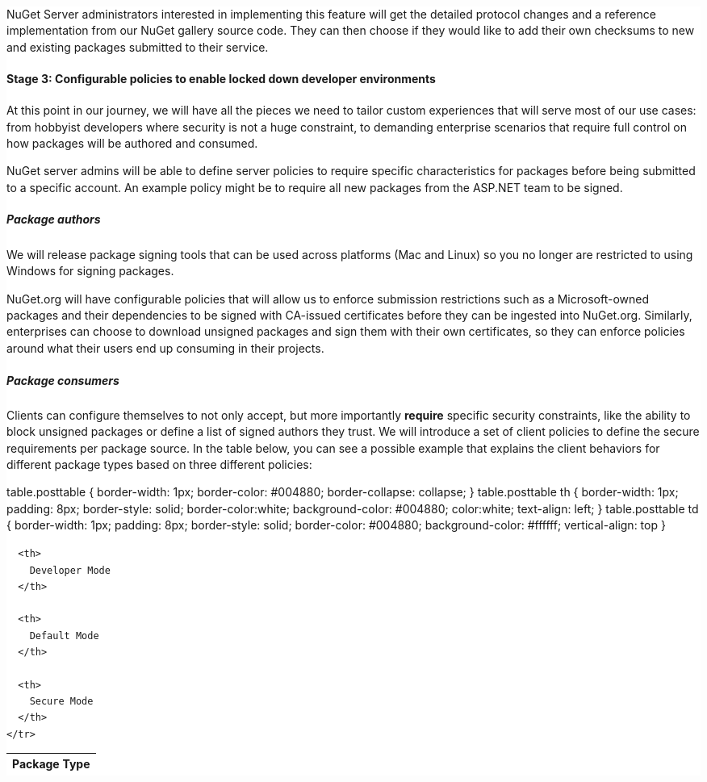NuGet Server administrators interested in implementing this feature will get the detailed protocol changes and a reference implementation from our NuGet gallery source code. They can then choose if they would like to add their own checksums to new and existing packages submitted to their service.

#### Stage 3: Configurable policies to enable locked down developer environments

At this point in our journey, we will have all the pieces we need to tailor custom experiences that will serve most of our use cases: from hobbyist developers where security is not a huge constraint, to demanding enterprise scenarios that require full control on how packages will be authored and consumed.

NuGet server admins will be able to define server policies to require specific characteristics for packages before being submitted to a specific account. An example policy might be to require all new packages from the ASP.NET team to be signed.

##### Package authors

We will release package signing tools that can be used across platforms (Mac and Linux) so you no longer are restricted to using Windows for signing packages.

NuGet.org will have configurable policies that will allow us to enforce submission restrictions such as a Microsoft-owned packages and their dependencies to be signed with CA-issued certificates before they can be ingested into NuGet.org. Similarly, enterprises can choose to download unsigned packages and sign them with their own certificates, so they can enforce policies around what their users end up consuming in their projects.

##### Package consumers

Clients can configure themselves to not only accept, but more importantly **require** specific security constraints, like the ability to block unsigned packages or define a list of signed authors they trust. We will introduce a set of client policies to define the secure requirements per package source. In the table below, you can see a possible example that explains the client behaviors for different package types based on three different policies:

table.posttable { border-width: 1px; border-color: #004880; border-collapse: collapse; } table.posttable th { border-width: 1px; padding: 8px; border-style: solid; border-color:white; background-color: #004880; color:white; text-align: left; } table.posttable td { border-width: 1px; padding: 8px; border-style: solid; border-color: #004880; background-color: #ffffff; vertical-align: top } 

<table class="posttable">
  <thead>
    <tr>
      <th>
        Package Type
      </th>
      
      <th>
        Developer Mode
      </th>
      
      <th>
        Default Mode
      </th>
      
      <th>
        Secure Mode
      </th>
    </tr>
  </thead>
  